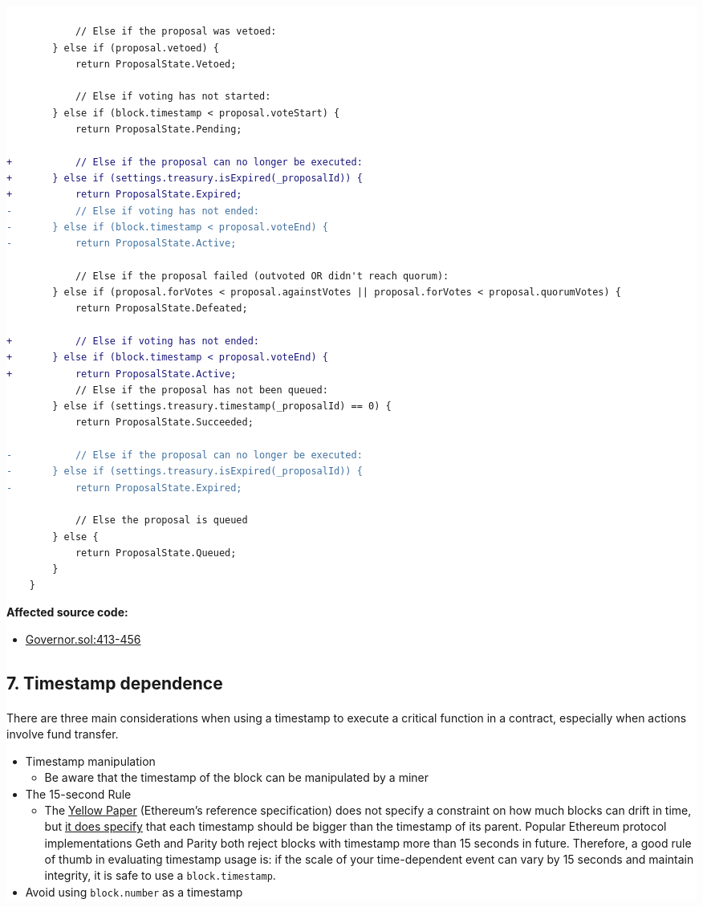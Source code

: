 ```diff

            // Else if the proposal was vetoed:
        } else if (proposal.vetoed) {
            return ProposalState.Vetoed;

            // Else if voting has not started:
        } else if (block.timestamp < proposal.voteStart) {
            return ProposalState.Pending;

+           // Else if the proposal can no longer be executed:
+       } else if (settings.treasury.isExpired(_proposalId)) {
+           return ProposalState.Expired;
-           // Else if voting has not ended:
-       } else if (block.timestamp < proposal.voteEnd) {
-           return ProposalState.Active;

            // Else if the proposal failed (outvoted OR didn't reach quorum):
        } else if (proposal.forVotes < proposal.againstVotes || proposal.forVotes < proposal.quorumVotes) {
            return ProposalState.Defeated;

+           // Else if voting has not ended:
+       } else if (block.timestamp < proposal.voteEnd) {
+           return ProposalState.Active;
            // Else if the proposal has not been queued:
        } else if (settings.treasury.timestamp(_proposalId) == 0) {
            return ProposalState.Succeeded;

-           // Else if the proposal can no longer be executed:
-       } else if (settings.treasury.isExpired(_proposalId)) {
-           return ProposalState.Expired;

            // Else the proposal is queued
        } else {
            return ProposalState.Queued;
        }
    }
```

**Affected source code:**

- [Governor.sol:413-456](https://github.com/code-423n4/2022-09-nouns-builder/blob/7e9fddbbacdd7d7812e912a369cfd862ee67dc03/src/governance/governor/Governor.sol#L413-L456)

## **7. Timestamp dependence**

There are three main considerations when using a timestamp to execute a critical function in a contract, especially when actions involve fund transfer.

- Timestamp manipulation
  - Be aware that the timestamp of the block can be manipulated by a miner
- The 15-second Rule
  - The [Yellow Paper](https://ethereum.github.io/yellowpaper/paper.pdf) (Ethereum’s reference specification) does not specify a constraint on how much blocks can drift in time, but [it does specify](https://ethereum.stackexchange.com/a/5926/46821) that each timestamp should be bigger than the timestamp of its parent. Popular Ethereum protocol implementations Geth and Parity both reject blocks with timestamp more than 15 seconds in future. Therefore, a good rule of thumb in evaluating timestamp usage is: if the scale of your time-dependent event can vary by 15 seconds and maintain integrity, it is safe to use a `block.timestamp`.
- Avoid using `block.number` as a timestamp